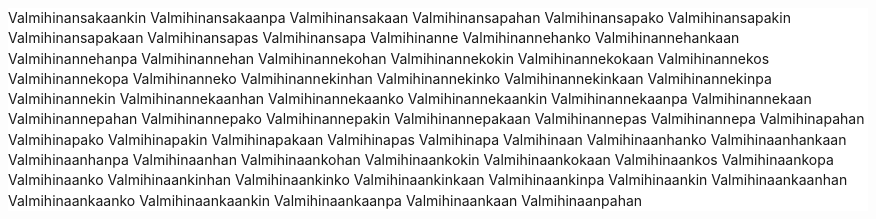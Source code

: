 Valmihinansakaankin
Valmihinansakaanpa
Valmihinansakaan
Valmihinansapahan
Valmihinansapako
Valmihinansapakin
Valmihinansapakaan
Valmihinansapas
Valmihinansapa
Valmihinanne
Valmihinannehanko
Valmihinannehankaan
Valmihinannehanpa
Valmihinannehan
Valmihinannekohan
Valmihinannekokin
Valmihinannekokaan
Valmihinannekos
Valmihinannekopa
Valmihinanneko
Valmihinannekinhan
Valmihinannekinko
Valmihinannekinkaan
Valmihinannekinpa
Valmihinannekin
Valmihinannekaanhan
Valmihinannekaanko
Valmihinannekaankin
Valmihinannekaanpa
Valmihinannekaan
Valmihinannepahan
Valmihinannepako
Valmihinannepakin
Valmihinannepakaan
Valmihinannepas
Valmihinannepa
Valmihinapahan
Valmihinapako
Valmihinapakin
Valmihinapakaan
Valmihinapas
Valmihinapa
Valmihinaan
Valmihinaanhanko
Valmihinaanhankaan
Valmihinaanhanpa
Valmihinaanhan
Valmihinaankohan
Valmihinaankokin
Valmihinaankokaan
Valmihinaankos
Valmihinaankopa
Valmihinaanko
Valmihinaankinhan
Valmihinaankinko
Valmihinaankinkaan
Valmihinaankinpa
Valmihinaankin
Valmihinaankaanhan
Valmihinaankaanko
Valmihinaankaankin
Valmihinaankaanpa
Valmihinaankaan
Valmihinaanpahan